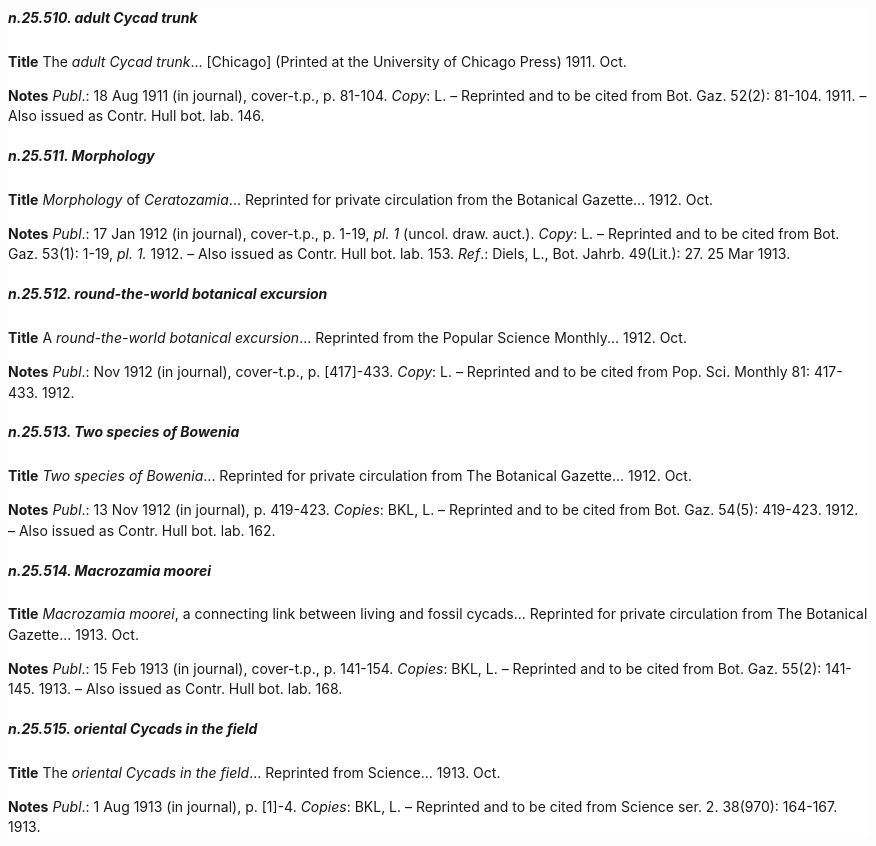 ##### n.25.510. adult Cycad trunk

**Title**
The *adult Cycad trunk*... \[Chicago\] (Printed at the University of Chicago Press) 1911. Oct.

**Notes**
*Publ*.: 18 Aug 1911 (in journal), cover-t.p., p. 81-104. *Copy*: L. – Reprinted and to be cited from Bot. Gaz. 52(2): 81-104. 1911. – Also issued as Contr. Hull bot. lab. 146.

##### n.25.511. Morphology

**Title**
*Morphology* of *Ceratozamia*... Reprinted for private circulation from the Botanical Gazette... 1912. Oct.

**Notes**
*Publ*.: 17 Jan 1912 (in journal), cover-t.p., p. 1-19, *pl. 1* (uncol. draw. auct.). *Copy*: L. – Reprinted and to be cited from Bot. Gaz. 53(1): 1-19, *pl. 1.* 1912. – Also issued as Contr. Hull bot. lab. 153.
*Ref*.: Diels, L., Bot. Jahrb. 49(Lit.): 27. 25 Mar 1913.

##### n.25.512. round-the-world botanical excursion

**Title**
A *round-the-world botanical excursion*... Reprinted from the Popular Science Monthly... 1912. Oct.

**Notes**
*Publ*.: Nov 1912 (in journal), cover-t.p., p. \[417\]-433. *Copy*: L. – Reprinted and to be cited from Pop. Sci. Monthly 81: 417-433. 1912.

##### n.25.513. Two species of Bowenia

**Title**
*Two species of Bowenia*... Reprinted for private circulation from The Botanical Gazette... 1912. Oct.

**Notes**
*Publ*.: 13 Nov 1912 (in journal), p. 419-423. *Copies*: BKL, L. – Reprinted and to be cited from Bot. Gaz. 54(5): 419-423. 1912. – Also issued as Contr. Hull bot. lab. 162.

##### n.25.514. Macrozamia moorei

**Title**
*Macrozamia moorei*, a connecting link between living and fossil cycads... Reprinted for private circulation from The Botanical Gazette... 1913. Oct.

**Notes**
*Publ*.: 15 Feb 1913 (in journal), cover-t.p., p. 141-154. *Copies*: BKL, L. – Reprinted and to be cited from Bot. Gaz. 55(2): 141-145. 1913. – Also issued as Contr. Hull bot. lab. 168.

##### n.25.515. oriental Cycads in the field

**Title**
The *oriental Cycads in the field*... Reprinted from Science... 1913. Oct.

**Notes**
*Publ*.: 1 Aug 1913 (in journal), p. \[1\]-4. *Copies*: BKL, L. – Reprinted and to be cited from Science ser. 2. 38(970): 164-167. 1913.
